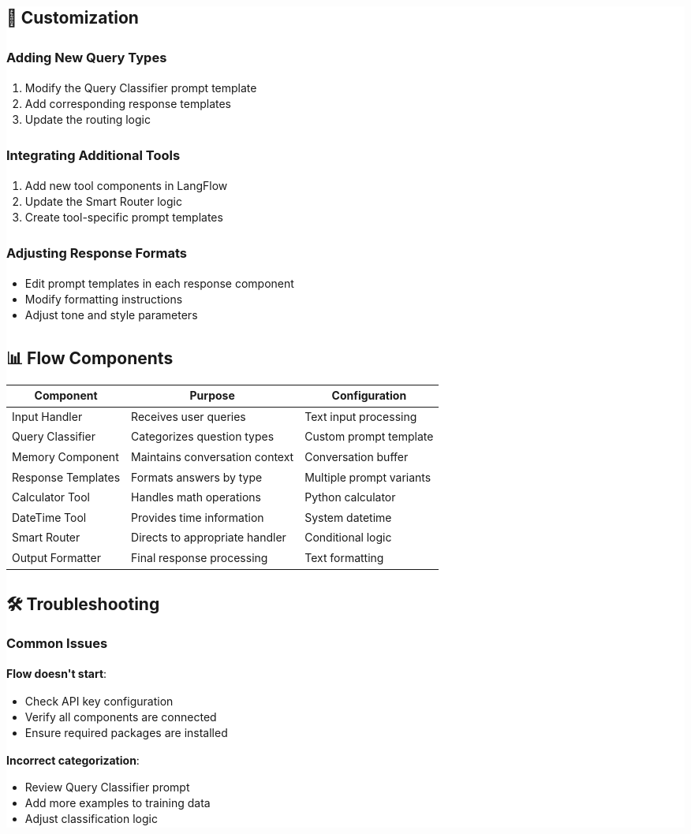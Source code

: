 ## 🔧 Customization

### Adding New Query Types
1. Modify the Query Classifier prompt template
2. Add corresponding response templates
3. Update the routing logic

### Integrating Additional Tools
1. Add new tool components in LangFlow
2. Update the Smart Router logic
3. Create tool-specific prompt templates

### Adjusting Response Formats
- Edit prompt templates in each response component
- Modify formatting instructions
- Adjust tone and style parameters

## 📊 Flow Components

| Component | Purpose | Configuration |
|-----------|---------|---------------|
| Input Handler | Receives user queries | Text input processing |
| Query Classifier | Categorizes question types | Custom prompt template |
| Memory Component | Maintains conversation context | Conversation buffer |
| Response Templates | Formats answers by type | Multiple prompt variants |
| Calculator Tool | Handles math operations | Python calculator |
| DateTime Tool | Provides time information | System datetime |
| Smart Router | Directs to appropriate handler | Conditional logic |
| Output Formatter | Final response processing | Text formatting |

## 🛠️ Troubleshooting

### Common Issues

**Flow doesn't start**:
- Check API key configuration
- Verify all components are connected
- Ensure required packages are installed

**Incorrect categorization**:
- Review Query Classifier prompt
- Add more examples to training data
- Adjust classification logic
